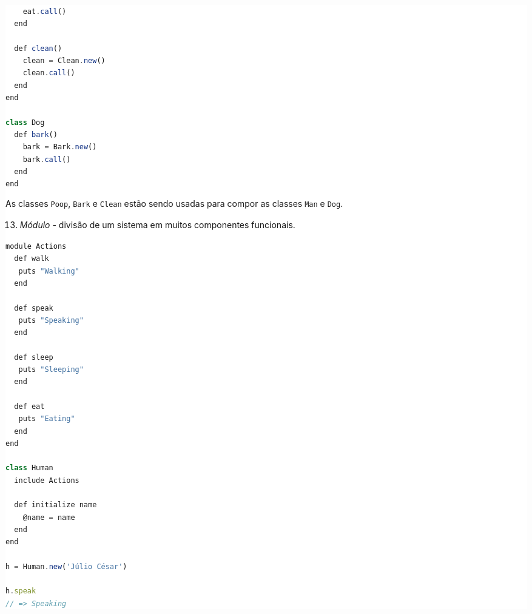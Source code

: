```js
    eat.call()
  end

  def clean()
    clean = Clean.new()
    clean.call()
  end
end

class Dog
  def bark()
    bark = Bark.new()
    bark.call()
  end
end
```

As classes `Poop`, `Bark` e `Clean` estão sendo usadas para compor as classes `Man` e `Dog`.

13. _Módulo_ - divisão de um sistema em muitos componentes funcionais.

```js
module Actions
  def walk
   puts "Walking"
  end

  def speak
   puts "Speaking"
  end

  def sleep
   puts "Sleeping"
  end

  def eat
   puts "Eating"
  end
end

class Human
  include Actions

  def initialize name
    @name = name
  end
end

h = Human.new('Júlio César')

h.speak
// => Speaking
```
